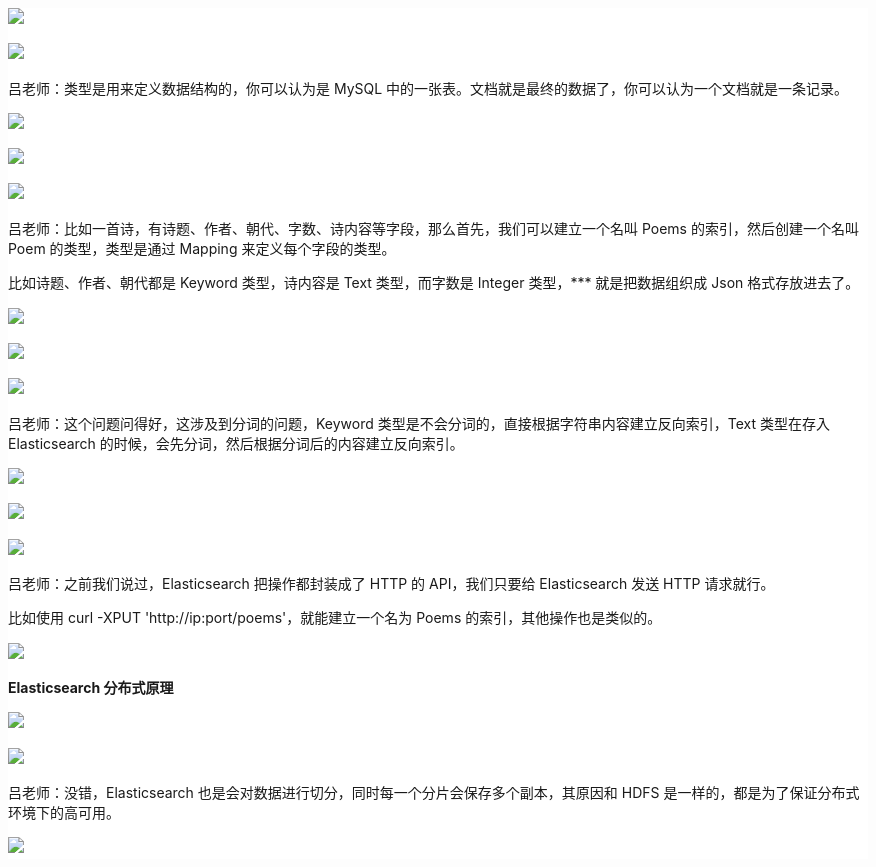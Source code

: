 [![](https://s5.51cto.com/oss/201904/08/ec96c8031e8f80c0a3f99ee3e0702557.jpg)](https://s5.51cto.com/oss/201904/08/ec96c8031e8f80c0a3f99ee3e0702557.jpg)

[![](https://s1.51cto.com/oss/201904/08/c969f5edc941291d55e19cdf1ac36899.jpg)](https://s1.51cto.com/oss/201904/08/c969f5edc941291d55e19cdf1ac36899.jpg)

吕老师：类型是用来定义数据结构的，你可以认为是 MySQL 中的一张表。文档就是最终的数据了，你可以认为一个文档就是一条记录。

[![](https://s5.51cto.com/oss/201904/08/3661c22434448b83537f4dc5a99acd97.jpg)](https://s5.51cto.com/oss/201904/08/3661c22434448b83537f4dc5a99acd97.jpg)

[![](https://s5.51cto.com/oss/201904/08/6dbd42d9ad083de66777fdd5887905c7.jpg)](https://s5.51cto.com/oss/201904/08/6dbd42d9ad083de66777fdd5887905c7.jpg)

[![](https://s2.51cto.com/oss/201904/08/28a9739dee095bc60e625afef43d881d.jpg)](https://s2.51cto.com/oss/201904/08/28a9739dee095bc60e625afef43d881d.jpg)

吕老师：比如一首诗，有诗题、作者、朝代、字数、诗内容等字段，那么首先，我们可以建立一个名叫 Poems 的索引，然后创建一个名叫 Poem 的类型，类型是通过 Mapping 来定义每个字段的类型。

比如诗题、作者、朝代都是 Keyword 类型，诗内容是 Text 类型，而字数是 Integer 类型，*** 就是把数据组织成 Json 格式存放进去了。

[![](https://s4.51cto.com/oss/201904/08/b87268bbe90f5ee8ff479248cc01282e.jpg)](https://s4.51cto.com/oss/201904/08/b87268bbe90f5ee8ff479248cc01282e.jpg)

[![](https://s2.51cto.com/oss/201904/08/15729b343f87f134ca7c8f3bd5dc54b8.jpg)](https://s2.51cto.com/oss/201904/08/15729b343f87f134ca7c8f3bd5dc54b8.jpg)

[![](https://s1.51cto.com/oss/201904/08/6cde1d300628c3ad9458d62fa81700b5.jpg)](https://s1.51cto.com/oss/201904/08/6cde1d300628c3ad9458d62fa81700b5.jpg)

吕老师：这个问题问得好，这涉及到分词的问题，Keyword 类型是不会分词的，直接根据字符串内容建立反向索引，Text 类型在存入 Elasticsearch 的时候，会先分词，然后根据分词后的内容建立反向索引。

[![](https://s1.51cto.com/oss/201904/08/8e57aed5bca916051547e019ccd8e81f.jpg)](https://s1.51cto.com/oss/201904/08/8e57aed5bca916051547e019ccd8e81f.jpg)

[![](https://s5.51cto.com/oss/201904/08/4e5494306dc11e691e227f86d9ee6ef9.jpg)](https://s5.51cto.com/oss/201904/08/4e5494306dc11e691e227f86d9ee6ef9.jpg)

[![](https://s1.51cto.com/oss/201904/08/3391016d936bc6f696a9cb9b5ecbbe9c.jpg)](https://s1.51cto.com/oss/201904/08/3391016d936bc6f696a9cb9b5ecbbe9c.jpg)

吕老师：之前我们说过，Elasticsearch 把操作都封装成了 HTTP 的 API，我们只要给 Elasticsearch 发送 HTTP 请求就行。

比如使用 curl -XPUT 'http://ip:port/poems'，就能建立一个名为 Poems 的索引，其他操作也是类似的。

[![](https://s5.51cto.com/oss/201904/08/e9660e5da629f4da646a3435e888c0fe.jpg)](https://s5.51cto.com/oss/201904/08/e9660e5da629f4da646a3435e888c0fe.jpg)

**Elasticsearch 分布式原理**

[![](https://s5.51cto.com/oss/201904/08/4147feb79d320c5139f400ca72193dca.jpg)](https://s5.51cto.com/oss/201904/08/4147feb79d320c5139f400ca72193dca.jpg)

[![](https://s3.51cto.com/oss/201904/08/0379a0a19b078a07ae16556d56dc6001.jpg)](https://s3.51cto.com/oss/201904/08/0379a0a19b078a07ae16556d56dc6001.jpg)

吕老师：没错，Elasticsearch 也是会对数据进行切分，同时每一个分片会保存多个副本，其原因和 HDFS 是一样的，都是为了保证分布式环境下的高可用。

[![](https://s5.51cto.com/oss/201904/08/67cc045d0442c8f1c2990be9589abf75.jpg)](https://s5.51cto.com/oss/201904/08/67cc045d0442c8f1c2990be9589abf75.jpg)

